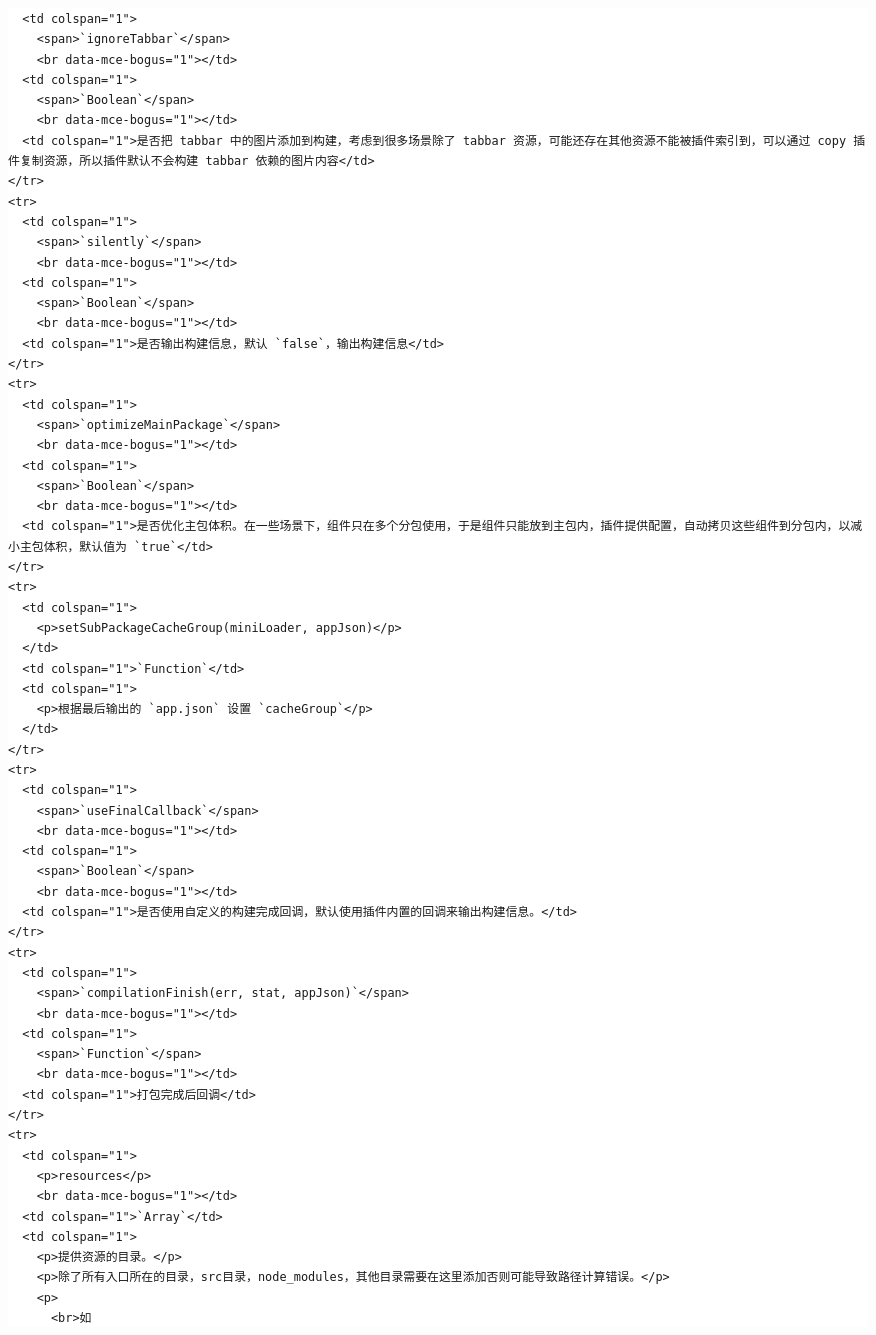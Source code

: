       <td colspan="1">
        <span>`ignoreTabbar`</span>
        <br data-mce-bogus="1"></td>
      <td colspan="1">
        <span>`Boolean`</span>
        <br data-mce-bogus="1"></td>
      <td colspan="1">是否把 tabbar 中的图片添加到构建，考虑到很多场景除了 tabbar 资源，可能还存在其他资源不能被插件索引到，可以通过 copy 插件复制资源，所以插件默认不会构建 tabbar 依赖的图片内容</td>
    </tr>
    <tr>
      <td colspan="1">
        <span>`silently`</span>
        <br data-mce-bogus="1"></td>
      <td colspan="1">
        <span>`Boolean`</span>
        <br data-mce-bogus="1"></td>
      <td colspan="1">是否输出构建信息，默认 `false`，输出构建信息</td>
    </tr>
    <tr>
      <td colspan="1">
        <span>`optimizeMainPackage`</span>
        <br data-mce-bogus="1"></td>
      <td colspan="1">
        <span>`Boolean`</span>
        <br data-mce-bogus="1"></td>
      <td colspan="1">是否优化主包体积。在一些场景下，组件只在多个分包使用，于是组件只能放到主包内，插件提供配置，自动拷贝这些组件到分包内，以减小主包体积，默认值为 `true`</td>
    </tr>
    <tr>
      <td colspan="1">
        <p>setSubPackageCacheGroup(miniLoader, appJson)</p>
      </td>
      <td colspan="1">`Function`</td>
      <td colspan="1">
        <p>根据最后输出的 `app.json` 设置 `cacheGroup`</p>
      </td>
    </tr>
    <tr>
      <td colspan="1">
        <span>`useFinalCallback`</span>
        <br data-mce-bogus="1"></td>
      <td colspan="1">
        <span>`Boolean`</span>
        <br data-mce-bogus="1"></td>
      <td colspan="1">是否使用自定义的构建完成回调，默认使用插件内置的回调来输出构建信息。</td>
    </tr>
    <tr>
      <td colspan="1">
        <span>`compilationFinish(err, stat, appJson)`</span>
        <br data-mce-bogus="1"></td>
      <td colspan="1">
        <span>`Function`</span>
        <br data-mce-bogus="1"></td>
      <td colspan="1">打包完成后回调</td>
    </tr>
    <tr>
      <td colspan="1">
        <p>resources</p>
        <br data-mce-bogus="1"></td>
      <td colspan="1">`Array`</td>
      <td colspan="1">
        <p>提供资源的目录。</p>
        <p>除了所有入口所在的目录，src目录，node_modules，其他目录需要在这里添加否则可能导致路径计算错误。</p>
        <p>
          <br>如